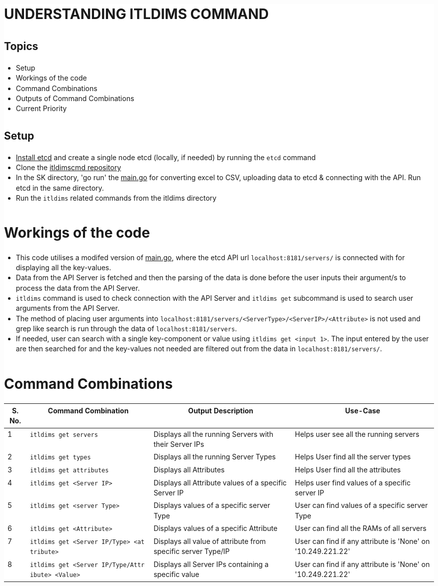# UNDERSTANDING ITLDIMS COMMAND

## Topics

- Setup
- Workings of the code
- Command Combinations
- Outputs of Command Combinations
- Current Priority

## Setup

- [Install etcd](https://etcd.io/docs/v3.4/install/) and create a single node etcd (locally, if needed) by running the `etcd` command
- Clone the [itldimscmd repository](https://github.com/yash-anand-fosteringlinux/itldimscmd)
- In the SK directory, 'go run' the [main.go](https://github.com/yash-anand-fosteringlinux/itldims-cmd/blob/main/itldims/main.go) for converting excel to CSV, uploading data to etcd & connecting with the API. Run etcd in the same directory.
- Run the `itldims` related commands from the itldims directory

# Workings of the code

- This code utilises a modifed version of  [main.go](https://github.com/yash-anand-fosteringlinux/itldimscmd/blob/main/api/main.go), where the etcd API url `localhost:8181/servers/` is connected with for displaying all the key-values.
- Data from the API Server is fetched and then the parsing of the data is done before the user inputs their argument/s to process the data from the API Server.
- `itldims` command is used to check connection with the API Server and `itldims get` subcommand is used to search user arguments from the API Server.
- The method of placing user arguments into `localhost:8181/servers/<ServerType>/<ServerIP>/<Attribute>` is not used and grep like search is run through the data of `localhost:8181/servers`.
- If needed, user can search with a single key-component or value using `itldims get <input 1>`. The input entered by the user are then searched for and the key-values not needed are filtered out from the data in `localhost:8181/servers/`.

# Command Combinations

| S. No. | Command Combination                                | Output Description                                           | Use-Case                                                    |
| ------ | -------------------------------------------------- | ------------------------------------------------------------ | ----------------------------------------------------------- |
| 1      | `itldims get servers`                            | Displays all the running Servers with their Server IPs       | Helps user see all the running servers                      |
| 2      | `itldims get types`                              | Displays all the running Server Types                        | Helps User find all the server types                        |
| 3      | `itldims get attributes`                         | Displays all Attributes                                      | Helps User find all the attributes                          |
| 4      | `itldims get <Server IP>`                        | Displays all Attribute values of a specific Server IP        | Helps user find values of a specific server IP              |
| 5      | `itldims get <server Type>`                      | Displays values of a specific server Type                    | User can find values of a specific server Type              |
| 6      | `itldims get <Attribute>`                        | Displays values of a specific Attribute                      | User can find all the RAMs of all servers                   |
| 7      | `itldims get <Server IP/Type> <attribute>`       | Displays all value of attribute from specific server Type/IP | User can find if any attribute is 'None' on '10.249.221.22' |
| 8      | `itldims get <Server IP/Type/Attribute> <Value>` | Displays all Server IPs containing a specific value          | User can find if any attribute is 'None' on '10.249.221.22' |
